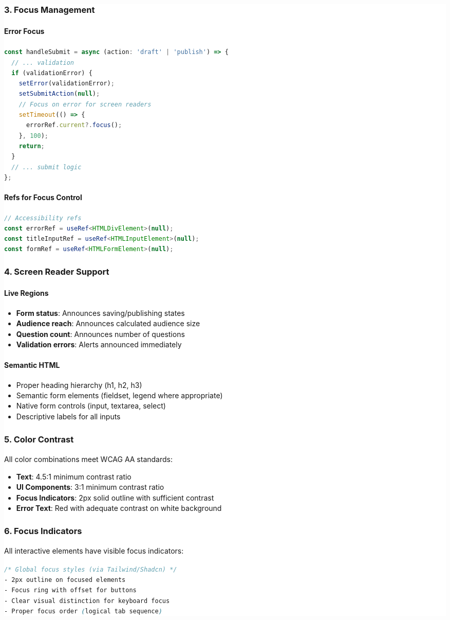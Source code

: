### 3. Focus Management

#### Error Focus
```typescript
const handleSubmit = async (action: 'draft' | 'publish') => {
  // ... validation
  if (validationError) {
    setError(validationError);
    setSubmitAction(null);
    // Focus on error for screen readers
    setTimeout(() => {
      errorRef.current?.focus();
    }, 100);
    return;
  }
  // ... submit logic
};
```

#### Refs for Focus Control
```typescript
// Accessibility refs
const errorRef = useRef<HTMLDivElement>(null);
const titleInputRef = useRef<HTMLInputElement>(null);
const formRef = useRef<HTMLFormElement>(null);
```

### 4. Screen Reader Support

#### Live Regions
- **Form status**: Announces saving/publishing states
- **Audience reach**: Announces calculated audience size
- **Question count**: Announces number of questions
- **Validation errors**: Alerts announced immediately

#### Semantic HTML
- Proper heading hierarchy (h1, h2, h3)
- Semantic form elements (fieldset, legend where appropriate)
- Native form controls (input, textarea, select)
- Descriptive labels for all inputs

### 5. Color Contrast

All color combinations meet WCAG AA standards:
- **Text**: 4.5:1 minimum contrast ratio
- **UI Components**: 3:1 minimum contrast ratio
- **Focus Indicators**: 2px solid outline with sufficient contrast
- **Error Text**: Red with adequate contrast on white background

### 6. Focus Indicators

All interactive elements have visible focus indicators:
```css
/* Global focus styles (via Tailwind/Shadcn) */
- 2px outline on focused elements
- Focus ring with offset for buttons
- Clear visual distinction for keyboard focus
- Proper focus order (logical tab sequence)
```
